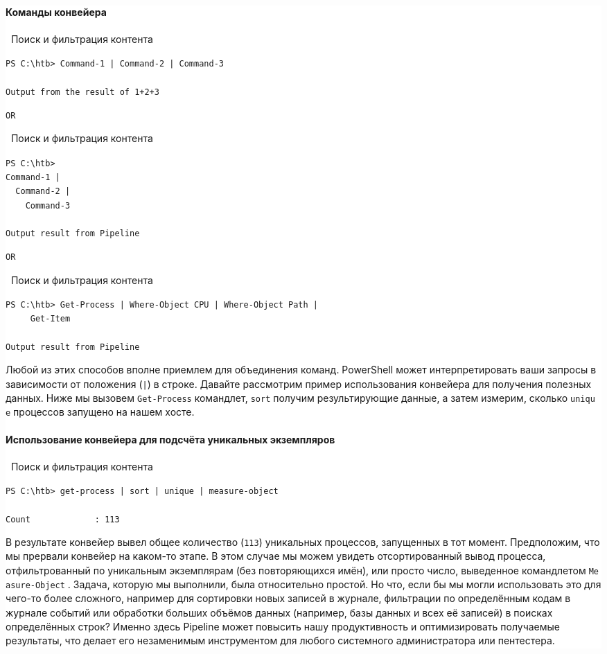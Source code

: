#### Команды конвейера

  Поиск и фильтрация контента

```powershell-session
PS C:\htb> Command-1 | Command-2 | Command-3

Output from the result of 1+2+3  
```

`OR`

  Поиск и фильтрация контента

```powershell-session
PS C:\htb> 
Command-1 |
  Command-2 |
    Command-3  

Output result from Pipeline
```

`OR`

  Поиск и фильтрация контента

```powershell-session
PS C:\htb> Get-Process | Where-Object CPU | Where-Object Path |
     Get-Item   

Output result from Pipeline  
```

Любой из этих способов вполне приемлем для объединения команд. PowerShell может интерпретировать ваши запросы в зависимости от положения (`|`) в строке. Давайте рассмотрим пример использования конвейера для получения полезных данных. Ниже мы вызовем `Get-Process` командлет, `sort` получим результирующие данные, а затем измерим, сколько `unique` процессов запущено на нашем хосте.

#### Использование конвейера для подсчёта уникальных экземпляров

  Поиск и фильтрация контента

```powershell-session
PS C:\htb> get-process | sort | unique | measure-object

Count             : 113  
```

В результате конвейер вывел общее количество (`113`) уникальных процессов, запущенных в тот момент. Предположим, что мы прервали конвейер на каком-то этапе. В этом случае мы можем увидеть отсортированный вывод процесса, отфильтрованный по уникальным экземплярам (без повторяющихся имён), или просто число, выведенное командлетом `Measure-Object` . Задача, которую мы выполнили, была относительно простой. Но что, если бы мы могли использовать это для чего-то более сложного, например для сортировки новых записей в журнале, фильтрации по определённым кодам в журнале событий или обработки больших объёмов данных (например, базы данных и всех её записей) в поисках определённых строк? Именно здесь Pipeline может повысить нашу продуктивность и оптимизировать получаемые результаты, что делает его незаменимым инструментом для любого системного администратора или пентестера.
